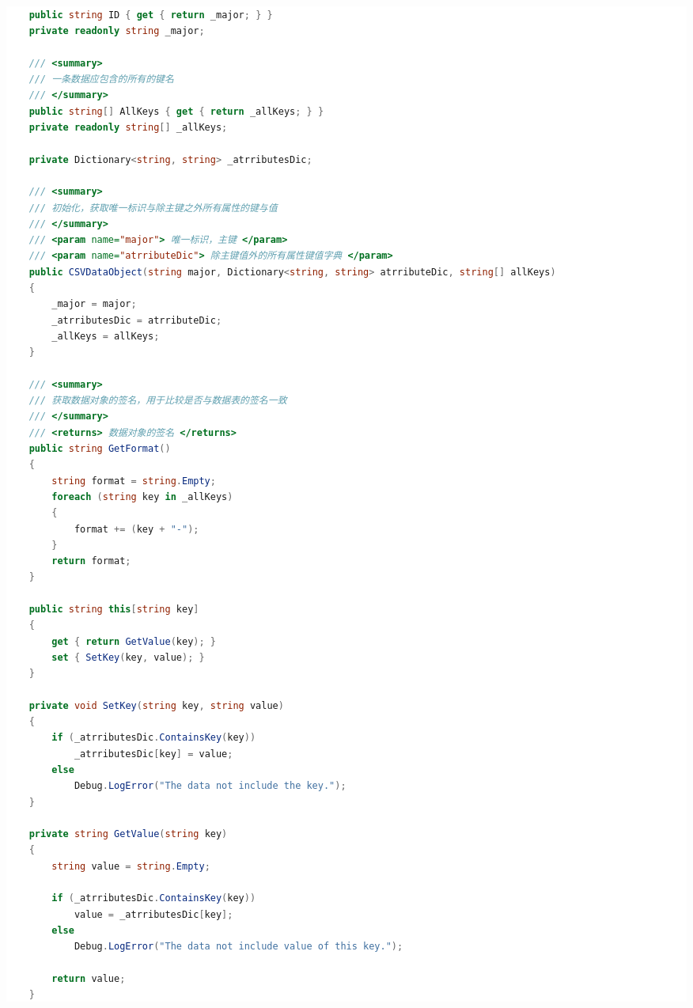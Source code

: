 ```csharp
    public string ID { get { return _major; } }
    private readonly string _major;

    /// <summary>
    /// 一条数据应包含的所有的键名
    /// </summary>
    public string[] AllKeys { get { return _allKeys; } }
    private readonly string[] _allKeys;

    private Dictionary<string, string> _atrributesDic;

    /// <summary>
    /// 初始化，获取唯一标识与除主键之外所有属性的键与值
    /// </summary>
    /// <param name="major"> 唯一标识，主键 </param>
    /// <param name="atrributeDic"> 除主键值外的所有属性键值字典 </param>
    public CSVDataObject(string major, Dictionary<string, string> atrributeDic, string[] allKeys)
    {
        _major = major;
        _atrributesDic = atrributeDic;
        _allKeys = allKeys;
    }

    /// <summary>
    /// 获取数据对象的签名，用于比较是否与数据表的签名一致
    /// </summary>
    /// <returns> 数据对象的签名 </returns>
    public string GetFormat()
    {
        string format = string.Empty;
        foreach (string key in _allKeys)
        {
            format += (key + "-");
        }
        return format;
    }

    public string this[string key]
    {
        get { return GetValue(key); }
        set { SetKey(key, value); }
    }

    private void SetKey(string key, string value)
    {
        if (_atrributesDic.ContainsKey(key))
            _atrributesDic[key] = value;
        else
            Debug.LogError("The data not include the key.");
    }

    private string GetValue(string key)
    {
        string value = string.Empty;

        if (_atrributesDic.ContainsKey(key))
            value = _atrributesDic[key];
        else
            Debug.LogError("The data not include value of this key.");

        return value;
    }

```